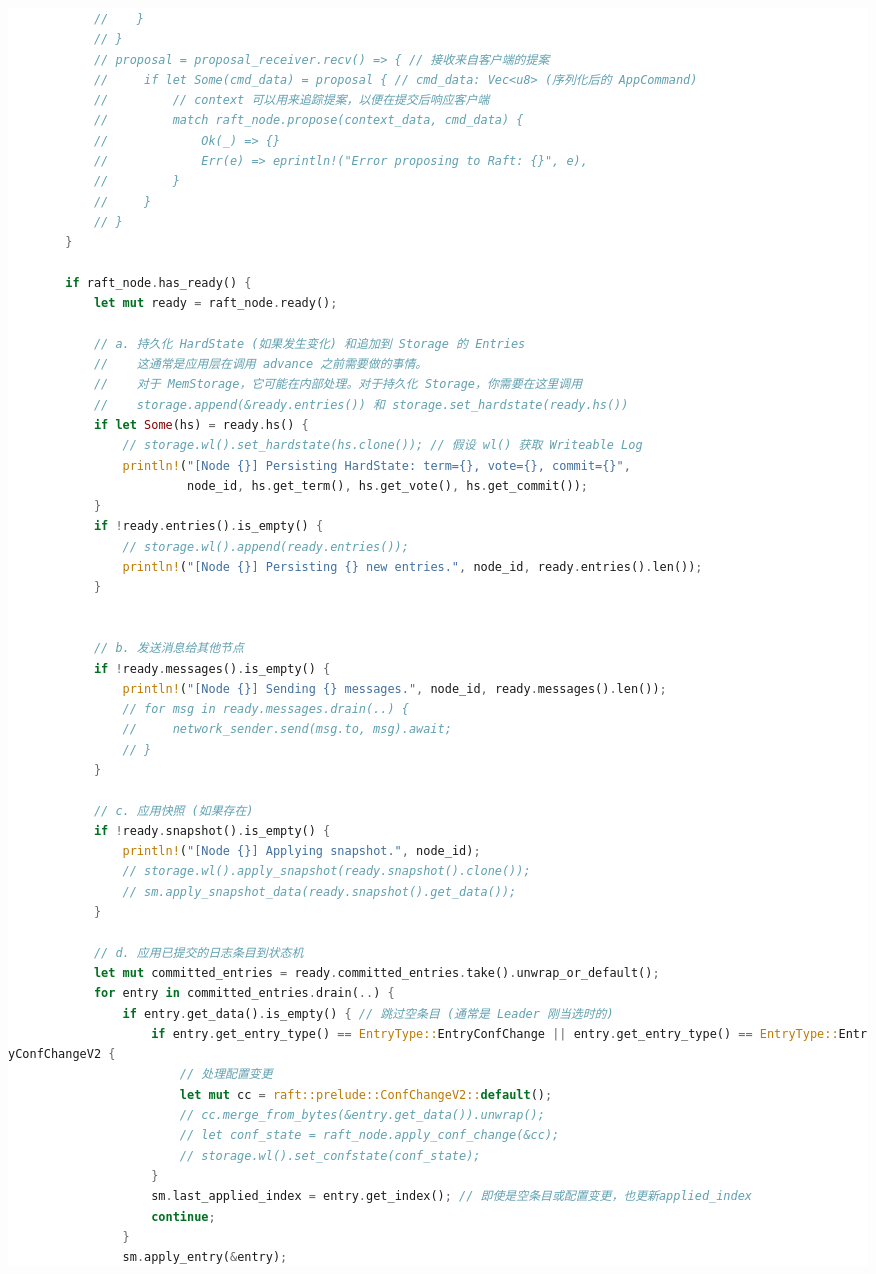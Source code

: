 ```rust
            //    }
            // }
            // proposal = proposal_receiver.recv() => { // 接收来自客户端的提案
            //     if let Some(cmd_data) = proposal { // cmd_data: Vec<u8> (序列化后的 AppCommand)
            //         // context 可以用来追踪提案，以便在提交后响应客户端
            //         match raft_node.propose(context_data, cmd_data) {
            //             Ok(_) => {}
            //             Err(e) => eprintln!("Error proposing to Raft: {}", e),
            //         }
            //     }
            // }
        }

        if raft_node.has_ready() {
            let mut ready = raft_node.ready();

            // a. 持久化 HardState (如果发生变化) 和追加到 Storage 的 Entries
            //    这通常是应用层在调用 advance 之前需要做的事情。
            //    对于 MemStorage，它可能在内部处理。对于持久化 Storage，你需要在这里调用
            //    storage.append(&ready.entries()) 和 storage.set_hardstate(ready.hs())
            if let Some(hs) = ready.hs() {
                // storage.wl().set_hardstate(hs.clone()); // 假设 wl() 获取 Writeable Log
                println!("[Node {}] Persisting HardState: term={}, vote={}, commit={}",
                         node_id, hs.get_term(), hs.get_vote(), hs.get_commit());
            }
            if !ready.entries().is_empty() {
                // storage.wl().append(ready.entries());
                println!("[Node {}] Persisting {} new entries.", node_id, ready.entries().len());
            }


            // b. 发送消息给其他节点
            if !ready.messages().is_empty() {
                println!("[Node {}] Sending {} messages.", node_id, ready.messages().len());
                // for msg in ready.messages.drain(..) {
                //     network_sender.send(msg.to, msg).await;
                // }
            }

            // c. 应用快照 (如果存在)
            if !ready.snapshot().is_empty() {
                println!("[Node {}] Applying snapshot.", node_id);
                // storage.wl().apply_snapshot(ready.snapshot().clone());
                // sm.apply_snapshot_data(ready.snapshot().get_data());
            }

            // d. 应用已提交的日志条目到状态机
            let mut committed_entries = ready.committed_entries.take().unwrap_or_default();
            for entry in committed_entries.drain(..) {
                if entry.get_data().is_empty() { // 跳过空条目 (通常是 Leader 刚当选时的)
                    if entry.get_entry_type() == EntryType::EntryConfChange || entry.get_entry_type() == EntryType::EntryConfChangeV2 {
                        // 处理配置变更
                        let mut cc = raft::prelude::ConfChangeV2::default();
                        // cc.merge_from_bytes(&entry.get_data()).unwrap();
                        // let conf_state = raft_node.apply_conf_change(&cc);
                        // storage.wl().set_confstate(conf_state);
                    }
                    sm.last_applied_index = entry.get_index(); // 即使是空条目或配置变更，也更新applied_index
                    continue;
                }
                sm.apply_entry(&entry);

```